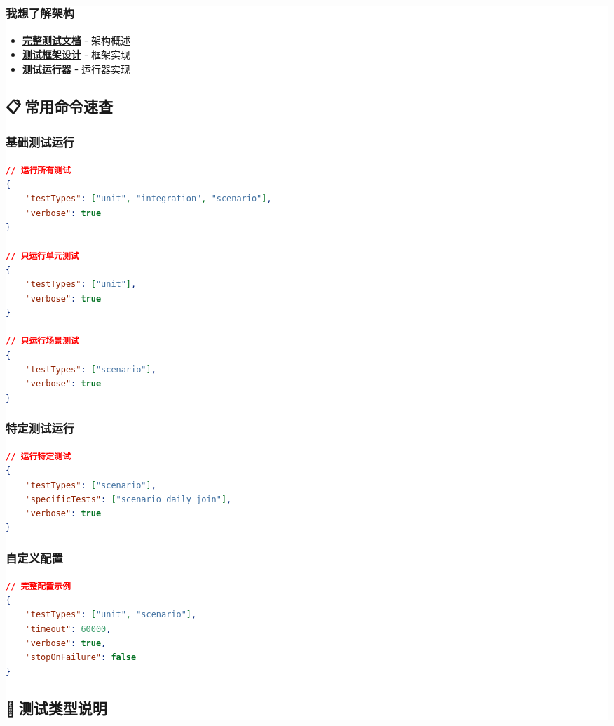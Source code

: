### 我想了解架构
- **[完整测试文档](README.md)** - 架构概述
- **[测试框架设计](simpleTestFramework.ts)** - 框架实现
- **[测试运行器](testRunner.ts)** - 运行器实现

## 📋 常用命令速查

### 基础测试运行
```json
// 运行所有测试
{
    "testTypes": ["unit", "integration", "scenario"],
    "verbose": true
}

// 只运行单元测试
{
    "testTypes": ["unit"],
    "verbose": true
}

// 只运行场景测试
{
    "testTypes": ["scenario"],
    "verbose": true
}
```

### 特定测试运行
```json
// 运行特定测试
{
    "testTypes": ["scenario"],
    "specificTests": ["scenario_daily_join"],
    "verbose": true
}
```

### 自定义配置
```json
// 完整配置示例
{
    "testTypes": ["unit", "scenario"],
    "timeout": 60000,
    "verbose": true,
    "stopOnFailure": false
}
```

## 🧪 测试类型说明
